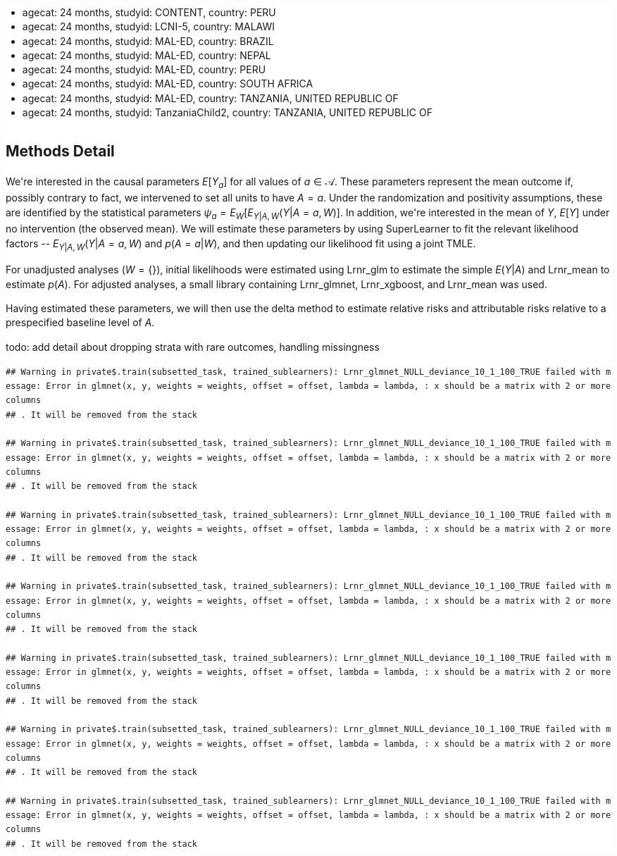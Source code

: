 * agecat: 24 months, studyid: CONTENT, country: PERU
* agecat: 24 months, studyid: LCNI-5, country: MALAWI
* agecat: 24 months, studyid: MAL-ED, country: BRAZIL
* agecat: 24 months, studyid: MAL-ED, country: NEPAL
* agecat: 24 months, studyid: MAL-ED, country: PERU
* agecat: 24 months, studyid: MAL-ED, country: SOUTH AFRICA
* agecat: 24 months, studyid: MAL-ED, country: TANZANIA, UNITED REPUBLIC OF
* agecat: 24 months, studyid: TanzaniaChild2, country: TANZANIA, UNITED REPUBLIC OF

## Methods Detail

We're interested in the causal parameters $E[Y_a]$ for all values of $a \in \mathcal{A}$. These parameters represent the mean outcome if, possibly contrary to fact, we intervened to set all units to have $A=a$. Under the randomization and positivity assumptions, these are identified by the statistical parameters $\psi_a=E_W[E_{Y|A,W}(Y|A=a,W)]$.  In addition, we're interested in the mean of $Y$, $E[Y]$ under no intervention (the observed mean). We will estimate these parameters by using SuperLearner to fit the relevant likelihood factors -- $E_{Y|A,W}(Y|A=a,W)$ and $p(A=a|W)$, and then updating our likelihood fit using a joint TMLE.

For unadjusted analyses ($W=\{\}$), initial likelihoods were estimated using Lrnr_glm to estimate the simple $E(Y|A)$ and Lrnr_mean to estimate $p(A)$. For adjusted analyses, a small library containing Lrnr_glmnet, Lrnr_xgboost, and Lrnr_mean was used.

Having estimated these parameters, we will then use the delta method to estimate relative risks and attributable risks relative to a prespecified baseline level of $A$.

todo: add detail about dropping strata with rare outcomes, handling missingness



```
## Warning in private$.train(subsetted_task, trained_sublearners): Lrnr_glmnet_NULL_deviance_10_1_100_TRUE failed with message: Error in glmnet(x, y, weights = weights, offset = offset, lambda = lambda, : x should be a matrix with 2 or more columns
## . It will be removed from the stack

## Warning in private$.train(subsetted_task, trained_sublearners): Lrnr_glmnet_NULL_deviance_10_1_100_TRUE failed with message: Error in glmnet(x, y, weights = weights, offset = offset, lambda = lambda, : x should be a matrix with 2 or more columns
## . It will be removed from the stack

## Warning in private$.train(subsetted_task, trained_sublearners): Lrnr_glmnet_NULL_deviance_10_1_100_TRUE failed with message: Error in glmnet(x, y, weights = weights, offset = offset, lambda = lambda, : x should be a matrix with 2 or more columns
## . It will be removed from the stack

## Warning in private$.train(subsetted_task, trained_sublearners): Lrnr_glmnet_NULL_deviance_10_1_100_TRUE failed with message: Error in glmnet(x, y, weights = weights, offset = offset, lambda = lambda, : x should be a matrix with 2 or more columns
## . It will be removed from the stack

## Warning in private$.train(subsetted_task, trained_sublearners): Lrnr_glmnet_NULL_deviance_10_1_100_TRUE failed with message: Error in glmnet(x, y, weights = weights, offset = offset, lambda = lambda, : x should be a matrix with 2 or more columns
## . It will be removed from the stack

## Warning in private$.train(subsetted_task, trained_sublearners): Lrnr_glmnet_NULL_deviance_10_1_100_TRUE failed with message: Error in glmnet(x, y, weights = weights, offset = offset, lambda = lambda, : x should be a matrix with 2 or more columns
## . It will be removed from the stack

## Warning in private$.train(subsetted_task, trained_sublearners): Lrnr_glmnet_NULL_deviance_10_1_100_TRUE failed with message: Error in glmnet(x, y, weights = weights, offset = offset, lambda = lambda, : x should be a matrix with 2 or more columns
## . It will be removed from the stack

```